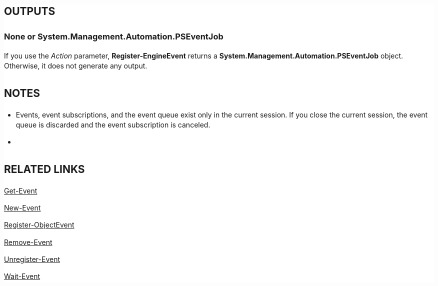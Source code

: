 ## OUTPUTS

### None or System.Management.Automation.PSEventJob
If you use the *Action* parameter, **Register-EngineEvent** returns a **System.Management.Automation.PSEventJob** object.
Otherwise, it does not generate any output.

## NOTES
* Events, event subscriptions, and the event queue exist only in the current session. If you close the current session, the event queue is discarded and the event subscription is canceled.

*

## RELATED LINKS

[Get-Event](.\Get-Event.md)

[New-Event](.\New-Event.md)

[Register-ObjectEvent](.\Register-ObjectEvent.md)

[Remove-Event](.\Remove-Event.md)

[Unregister-Event](.\Unregister-Event.md)

[Wait-Event](.\Wait-Event.md)

